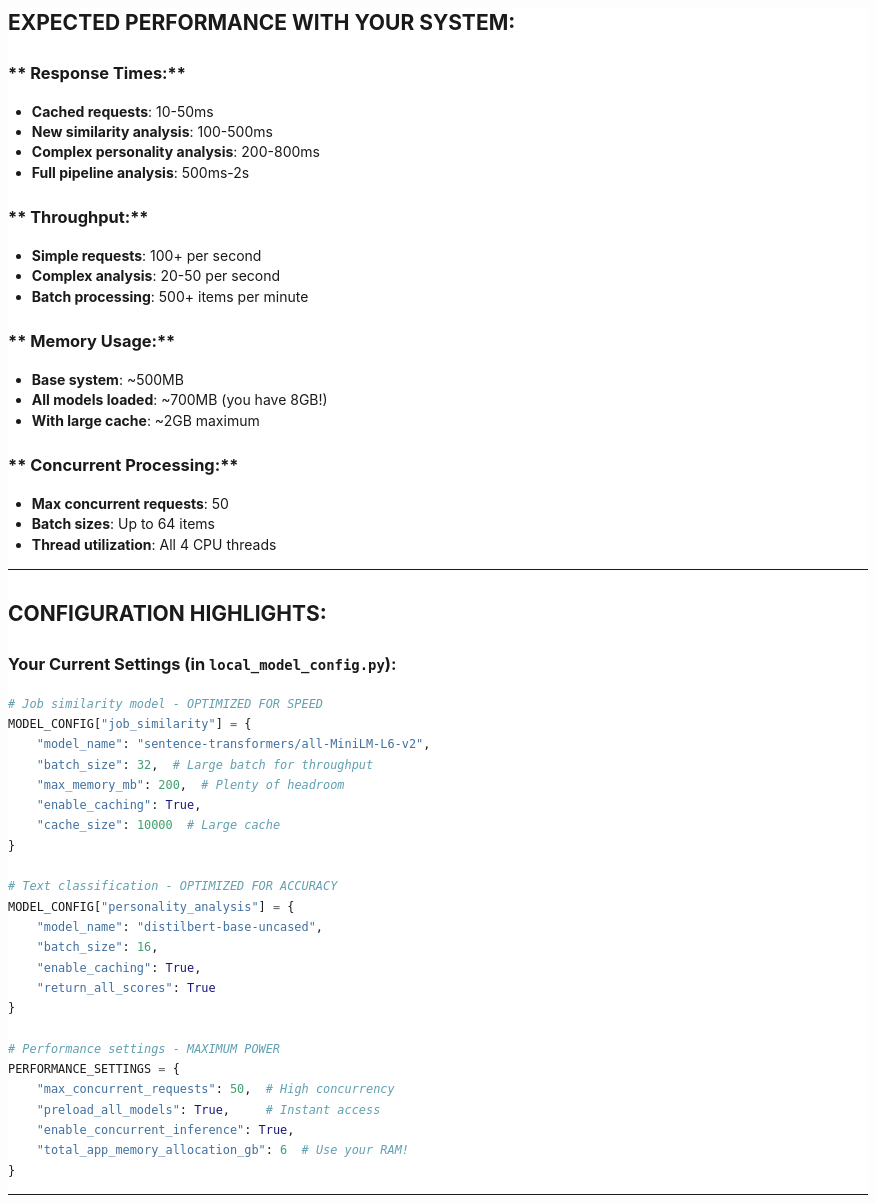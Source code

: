 ##  EXPECTED PERFORMANCE WITH YOUR SYSTEM:

### ** Response Times:**
- **Cached requests**: 10-50ms
- **New similarity analysis**: 100-500ms
- **Complex personality analysis**: 200-800ms
- **Full pipeline analysis**: 500ms-2s

### ** Throughput:**
- **Simple requests**: 100+ per second
- **Complex analysis**: 20-50 per second
- **Batch processing**: 500+ items per minute

### ** Memory Usage:**
- **Base system**: ~500MB
- **All models loaded**: ~700MB (you have 8GB!)
- **With large cache**: ~2GB maximum

### ** Concurrent Processing:**
- **Max concurrent requests**: 50
- **Batch sizes**: Up to 64 items
- **Thread utilization**: All 4 CPU threads

---

##  CONFIGURATION HIGHLIGHTS:

### **Your Current Settings** (in `local_model_config.py`):
```python
# Job similarity model - OPTIMIZED FOR SPEED
MODEL_CONFIG["job_similarity"] = {
    "model_name": "sentence-transformers/all-MiniLM-L6-v2",
    "batch_size": 32,  # Large batch for throughput
    "max_memory_mb": 200,  # Plenty of headroom
    "enable_caching": True,
    "cache_size": 10000  # Large cache
}

# Text classification - OPTIMIZED FOR ACCURACY  
MODEL_CONFIG["personality_analysis"] = {
    "model_name": "distilbert-base-uncased", 
    "batch_size": 16,
    "enable_caching": True,
    "return_all_scores": True
}

# Performance settings - MAXIMUM POWER
PERFORMANCE_SETTINGS = {
    "max_concurrent_requests": 50,  # High concurrency
    "preload_all_models": True,     # Instant access
    "enable_concurrent_inference": True,
    "total_app_memory_allocation_gb": 6  # Use your RAM!
}
```

---